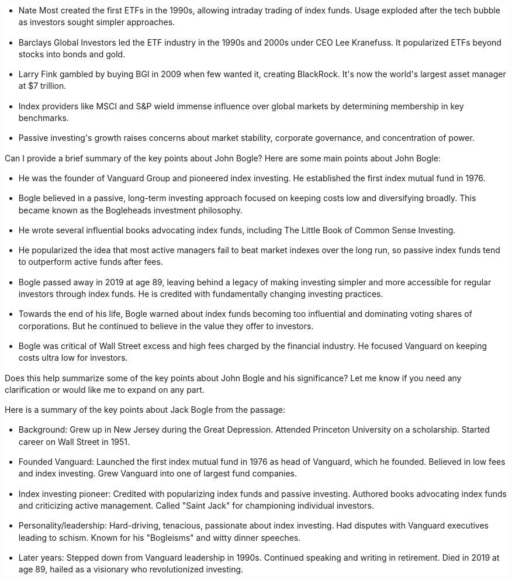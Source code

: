 - Nate Most created the first ETFs in the 1990s, allowing intraday trading of index funds. Usage exploded after the tech bubble as investors sought simpler approaches.

- Barclays Global Investors led the ETF industry in the 1990s and 2000s under CEO Lee Kranefuss. It popularized ETFs beyond stocks into bonds and gold.

- Larry Fink gambled by buying BGI in 2009 when few wanted it, creating BlackRock. It's now the world's largest asset manager at $7 trillion.

- Index providers like MSCI and S&P wield immense influence over global markets by determining membership in key benchmarks.

- Passive investing's growth raises concerns about market stability, corporate governance, and concentration of power.

 Can I provide a brief summary of the key points about John Bogle? Here are some main points about John Bogle:

- He was the founder of Vanguard Group and pioneered index investing. He established the first index mutual fund in 1976. 

- Bogle believed in a passive, long-term investing approach focused on keeping costs low and diversifying broadly. This became known as the Bogleheads investment philosophy.

- He wrote several influential books advocating index funds, including The Little Book of Common Sense Investing. 

- He popularized the idea that most active managers fail to beat market indexes over the long run, so passive index funds tend to outperform active funds after fees.

- Bogle passed away in 2019 at age 89, leaving behind a legacy of making investing simpler and more accessible for regular investors through index funds. He is credited with fundamentally changing investing practices.

- Towards the end of his life, Bogle warned about index funds becoming too influential and dominating voting shares of corporations. But he continued to believe in the value they offer to investors.

- Bogle was critical of Wall Street excess and high fees charged by the financial industry. He focused Vanguard on keeping costs ultra low for investors.

Does this help summarize some of the key points about John Bogle and his significance? Let me know if you need any clarification or would like me to expand on any part.

 Here is a summary of the key points about Jack Bogle from the passage:

- Background: Grew up in New Jersey during the Great Depression. Attended Princeton University on a scholarship. Started career on Wall Street in 1951. 

- Founded Vanguard: Launched the first index mutual fund in 1976 as head of Vanguard, which he founded. Believed in low fees and index investing. Grew Vanguard into one of largest fund companies. 

- Index investing pioneer: Credited with popularizing index funds and passive investing. Authored books advocating index funds and criticizing active management. Called "Saint Jack" for championing individual investors.

- Personality/leadership: Hard-driving, tenacious, passionate about index investing. Had disputes with Vanguard executives leading to schism. Known for his "Bogleisms" and witty dinner speeches.  

- Later years: Stepped down from Vanguard leadership in 1990s. Continued speaking and writing in retirement. Died in 2019 at age 89, hailed as a visionary who revolutionized investing.
